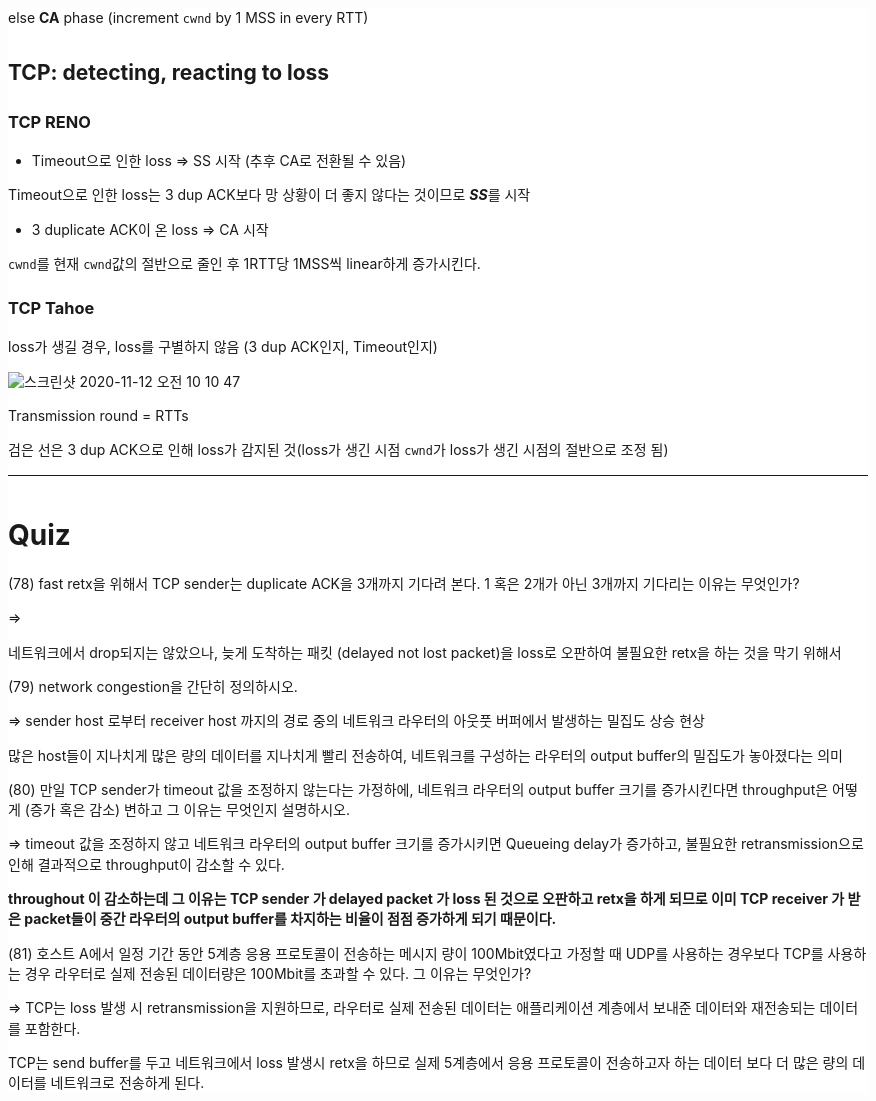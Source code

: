 else
**CA** phase (increment `cwnd` by 1 MSS in every RTT)

## TCP: detecting, reacting to loss

### TCP RENO

- Timeout으로 인한 loss ⇒ SS 시작 (추후 CA로 전환될 수 있음)

Timeout으로 인한 loss는 3 dup ACK보다 망 상황이 더 좋지 않다는 것이므로 ***SS***를 시작

- 3 duplicate ACK이 온 loss ⇒ CA 시작

`cwnd`를 현재 `cwnd`값의 절반으로 줄인 후 1RTT당 1MSS씩 linear하게 증가시킨다.

### TCP Tahoe

loss가 생길 경우, loss를 구별하지 않음 (3 dup ACK인지, Timeout인지)

<img width="697" alt="스크린샷 2020-11-12 오전 10 10 47" src="https://user-images.githubusercontent.com/45806836/98882315-56525a80-24cf-11eb-8662-213603629c99.png">


Transmission round = RTTs

검은 선은 3 dup ACK으로 인해 loss가 감지된 것(loss가 생긴 시점 `cwnd`가 loss가 생긴 시점의 절반으로 조정 됨)

---

# Quiz

(78) fast retx을 위해서 TCP sender는 duplicate ACK을 3개까지 기다려 본다. 1 혹은 2개가 아닌 3개까지 기다리는 이유는 무엇인가?

⇒ 

네트워크에서 drop되지는 않았으나, 늦게 도착하는 패킷 (delayed not lost packet)을 loss로 오판하여 불필요한 retx을 하는 것을 막기 위해서

(79) network congestion을 간단히 정의하시오.

⇒ sender host 로부터 receiver host 까지의 경로 중의 네트워크 라우터의 아웃풋 버퍼에서 발생하는 밀집도 상승 현상

많은 host들이 지나치게 많은 량의 데이터를 지나치게 빨리 전송하여, 네트워크를 구성하는 라우터의 output buffer의 밀집도가 놓아졌다는 의미

(80) 만일 TCP sender가 timeout 값을 조정하지 않는다는 가정하에, 네트워크 라우터의 output buffer 크기를 증가시킨다면 throughput은 어떻게 (증가 혹은 감소) 변하고 그 이유는 무엇인지 설명하시오.

⇒ timeout 값을 조정하지 않고 네트워크 라우터의 output buffer 크기를 증가시키면 Queueing delay가 증가하고, 불필요한 retransmission으로 인해 결과적으로 throughput이 감소할 수 있다.

**throughout 이 감소하는데 그 이유는 TCP sender 가 delayed packet 가 loss 된 것으로 오판하고 retx을 하게 되므로 이미 TCP receiver 가 받은 packet들이 중간 라우터의 output buffer를 차지하는 비율이 점점 증가하게 되기 때문이다.**

(81) 호스트 A에서 일정 기간 동안 5계층 응용 프로토콜이 전송하는 메시지 량이 100Mbit였다고 가정할 때 UDP를 사용하는 경우보다 TCP를 사용하는 경우 라우터로 실제 전송된 데이터량은 100Mbit를 초과할 수 있다. 그 이유는 무엇인가?

⇒ TCP는 loss 발생 시 retransmission을 지원하므로, 라우터로 실제 전송된 데이터는 애플리케이션 계층에서 보내준 데이터와 재전송되는 데이터를 포함한다.

TCP는 send buffer를 두고 네트워크에서 loss 발생시 retx을 하므로 실제 5계층에서 응용 프로토콜이 전송하고자 하는 데이터 보다 더 많은 량의 데이터를 네트워크로 전송하게 된다.
